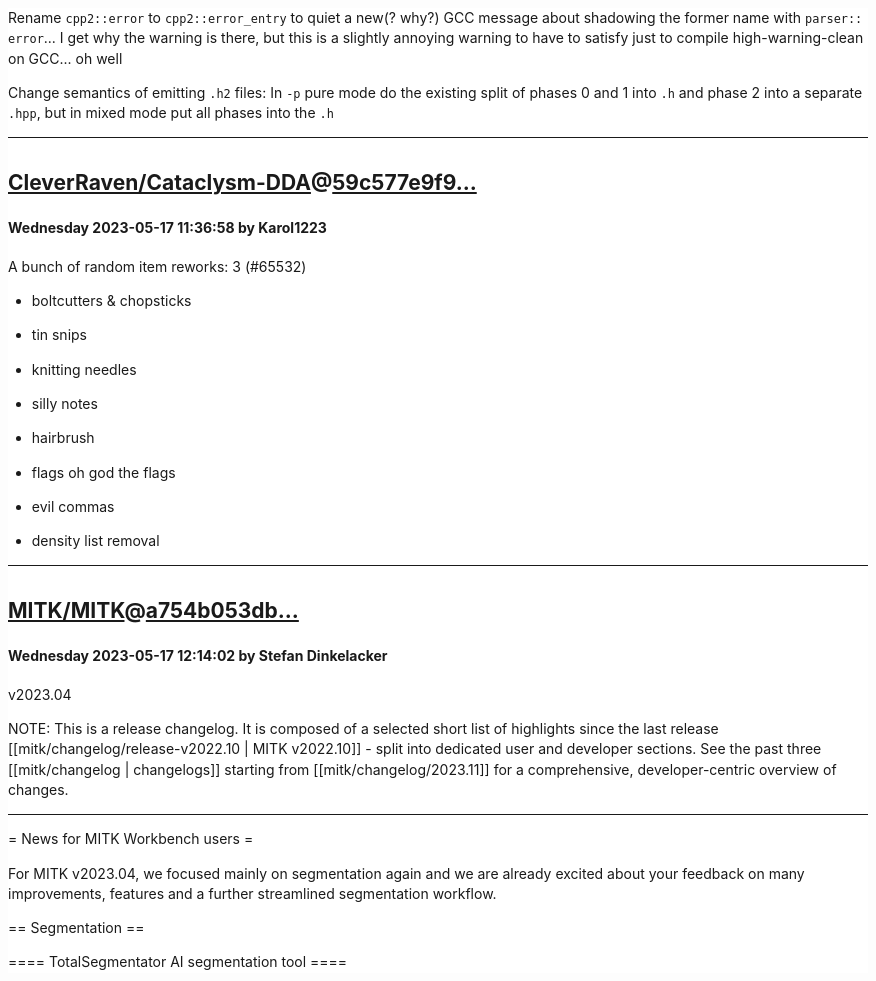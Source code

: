 Rename `cpp2::error` to `cpp2::error_entry` to quiet a new(? why?) GCC message about shadowing the former name with `parser::error`... I get why the warning is there, but this is a slightly annoying warning to have to satisfy just to compile high-warning-clean on GCC... oh well

Change semantics of emitting `.h2` files: In `-p` pure mode do the existing split of phases 0 and 1 into `.h` and phase 2 into a separate `.hpp`, but in mixed mode put all phases into the `.h`

---
## [CleverRaven/Cataclysm-DDA](https://github.com/CleverRaven/Cataclysm-DDA)@[59c577e9f9...](https://github.com/CleverRaven/Cataclysm-DDA/commit/59c577e9f92bd3349312e254fa29d2bfcc84392f)
#### Wednesday 2023-05-17 11:36:58 by Karol1223

A bunch of random item reworks: 3 (#65532)

* boltcutters & chopsticks

* tin snips

* knitting needles

* silly notes

* hairbrush

* flags oh god the flags

* evil commas

* density list removal

---
## [MITK/MITK](https://github.com/MITK/MITK)@[a754b053db...](https://github.com/MITK/MITK/commit/a754b053db1214637403308f9fd210a4eef6df13)
#### Wednesday 2023-05-17 12:14:02 by Stefan Dinkelacker

v2023.04

NOTE: This is a release changelog. It is composed of a selected short list of highlights since the last release [[mitk/changelog/release-v2022.10 | MITK v2022.10]] - split into dedicated user and developer sections. See the past three [[mitk/changelog | changelogs]] starting from [[mitk/changelog/2023.11]] for a comprehensive, developer-centric overview of changes.

---

= News for MITK Workbench users =

For MITK v2023.04, we focused mainly on segmentation again and we are already excited about your feedback on many improvements, features and a further streamlined segmentation workflow.

== Segmentation ==

==== TotalSegmentator AI segmentation tool ====
